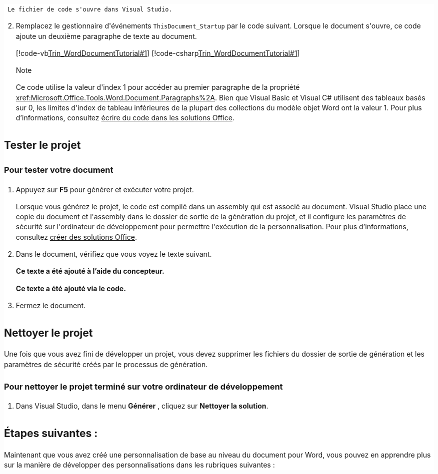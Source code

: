      Le fichier de code s'ouvre dans Visual Studio.

2. Remplacez le gestionnaire d'événements `ThisDocument_Startup` par le code suivant. Lorsque le document s'ouvre, ce code ajoute un deuxième paragraphe de texte au document.

     [!code-vb[Trin_WordDocumentTutorial#1](../vsto/codesnippet/VisualBasic/FirstDocumentCustomization/ThisDocument.vb#1)]
     [!code-csharp[Trin_WordDocumentTutorial#1](../vsto/codesnippet/CSharp/FirstDocumentCustomization/ThisDocument.cs#1)]

    > [!NOTE]
    > Ce code utilise la valeur d'index 1 pour accéder au premier paragraphe de la propriété <xref:Microsoft.Office.Tools.Word.Document.Paragraphs%2A>. Bien que Visual Basic et Visual C# utilisent des tableaux basés sur 0, les limites d'index de tableau inférieures de la plupart des collections du modèle objet Word ont la valeur 1. Pour plus d’informations, consultez [écrire du code dans les solutions Office](../vsto/writing-code-in-office-solutions.md).

## <a name="test-the-project"></a>Tester le projet

### <a name="to-test-your-document"></a>Pour tester votre document

1. Appuyez sur **F5** pour générer et exécuter votre projet.

     Lorsque vous générez le projet, le code est compilé dans un assembly qui est associé au document. Visual Studio place une copie du document et l'assembly dans le dossier de sortie de la génération du projet, et il configure les paramètres de sécurité sur l'ordinateur de développement pour permettre l'exécution de la personnalisation. Pour plus d’informations, consultez [créer des solutions Office](../vsto/building-office-solutions.md).

2. Dans le document, vérifiez que vous voyez le texte suivant.

     **Ce texte a été ajouté à l’aide du concepteur.**

     **Ce texte a été ajouté via le code.**

3. Fermez le document.

## <a name="clean-up-the-project"></a>Nettoyer le projet

 Une fois que vous avez fini de développer un projet, vous devez supprimer les fichiers du dossier de sortie de génération et les paramètres de sécurité créés par le processus de génération.

### <a name="to-clean-up-the-completed-project-on-your-development-computer"></a>Pour nettoyer le projet terminé sur votre ordinateur de développement

1. Dans Visual Studio, dans le menu **Générer** , cliquez sur **Nettoyer la solution**.

## <a name="next-steps"></a>Étapes suivantes :

 Maintenant que vous avez créé une personnalisation de base au niveau du document pour Word, vous pouvez en apprendre plus sur la manière de développer des personnalisations dans les rubriques suivantes :
